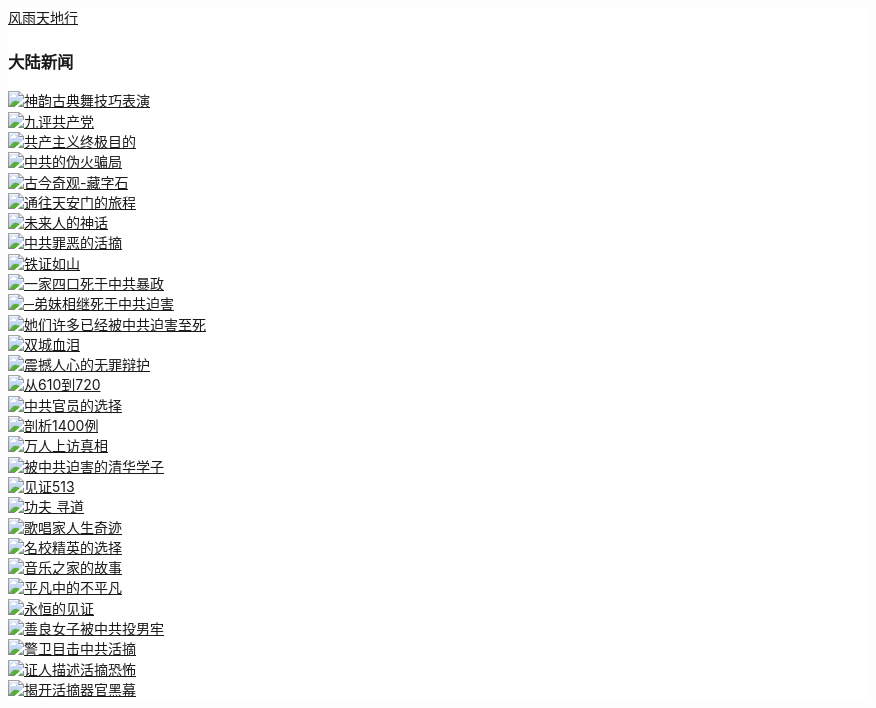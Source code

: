 <a href="https://git.io/fjHp4" rel="nofollow">风雨天地行</a></p></td></tr><tr><td width="707"><h3><p><strong>大陆新闻</strong></p></h3></td><td VALIGN=TOP rowspan=50><a href="https://git.io/fj9l0" target="_blank"><img width="130" src="https://raw.githubusercontent.com/cywoa2300/djy/master/gb/130/gudianwu.jpg" title="神韵古典舞技巧表演" alt="神韵古典舞技巧表演"></a><br><a href="https://git.io/fj9la" target="_blank"><img width="130" src="https://raw.githubusercontent.com/cywoa2300/djy/master/gb/130/9ping.jpg" title="九评共产党" alt="九评共产党"></a><br><a href="https://git.io/fj9lr" target="_blank"><img width="130" src="https://raw.githubusercontent.com/cywoa2300/djy/master/gb/130/communism.jpg" title="共产主义终极目的" alt="共产主义终极目的"></a><br><a href="https://git.io/fjFNJ" target="_blank"><img width="130" src="https://raw.githubusercontent.com/cywoa2300/djy/master/gb/130/weihuo.jpg" title="中共的伪火骗局" alt="中共的伪火骗局"></a><br><a href="https://git.io/fj9lK" target="_blank"><img width="130" src="https://raw.githubusercontent.com/cywoa2300/djy/master/gb/130/changzhi.jpg" title="古今奇观-藏字石" alt="古今奇观-藏字石"></a><br><a href="https://git.io/fj9lP" target="_blank"><img width="130" src="https://raw.githubusercontent.com/cywoa2300/djy/master/gb/130/tianan.jpg" title="通往天安门的旅程" alt="通往天安门的旅程"></a><br><a href="https://git.io/fj9lX" target="_blank"><img width="130" src="https://raw.githubusercontent.com/cywoa2300/djy/master/gb/130/weilai.jpg" title="未来人的神话" alt="未来人的神话"></a><br><a href="https://git.io/fj9l1" target="_blank"><img width="130" src="https://raw.githubusercontent.com/cywoa2300/djy/master/gb/130/ji-zy.jpg" title="中共罪恶的活摘" alt="中共罪恶的活摘"></a><br><a href="https://git.io/fj9lM" target="_blank"><img width="130" src="https://raw.githubusercontent.com/cywoa2300/djy/master/gb/130/huozhai.jpg" title="铁证如山" alt="铁证如山"></a><br><a href="https://git.io/fj9lD" target="_blank"><img width="130" src="https://raw.githubusercontent.com/cywoa2300/djy/master/gb/130/4ke.jpg" title="一家四口死于中共暴政" alt="一家四口死于中共暴政"></a><br><a href="https://git.io/fj9ly" target="_blank"><img width="130" src="https://raw.githubusercontent.com/cywoa2300/djy/master/gb/130/jie-di.jpg" title="─弟妹相继死于中共迫害" alt="─弟妹相继死于中共迫害"></a><br><a href="https://git.io/fj9lS" target="_blank"><img width="130" src="https://raw.githubusercontent.com/cywoa2300/djy/master/gb/130/ma-sj.jpg" title="她们许多已经被中共迫害至死" alt="她们许多已经被中共迫害至死"></a><br><a href="https://git.io/fj9l9" target="_blank"><img width="130" src="https://raw.githubusercontent.com/cywoa2300/djy/master/gb/130/shuan-cxl.jpg" title="双城血泪" alt="双城血泪"></a><br><a href="https://git.io/fj9lH" target="_blank"><img width="130" src="https://raw.githubusercontent.com/cywoa2300/djy/master/gb/130/wu-zbh.jpg" title="震撼人心的无罪辩护" alt="震撼人心的无罪辩护"></a><br><a href="https://git.io/fj9lQ" target="_blank"><img width="130" src="https://raw.githubusercontent.com/cywoa2300/djy/master/gb/130/6c10-720.jpg" title="从610到720" alt="从610到720"></a><br><a href="https://git.io/fj9l7" target="_blank"><img width="130" src="https://raw.githubusercontent.com/cywoa2300/djy/master/gb/130/xian-z.jpg" title="中共官员的选择" alt="中共官员的选择"></a><br><a href="https://git.io/fj9l5" target="_blank"><img width="130" src="https://raw.githubusercontent.com/cywoa2300/djy/master/gb/130/1400l.jpg" title="剖析1400例" alt="剖析1400例"></a><br><a href="https://git.io/fj9lb" target="_blank"><img width="130" src="https://raw.githubusercontent.com/cywoa2300/djy/master/gb/130/425.jpg" title="万人上访真相" alt="万人上访真相"></a><br><a href="https://git.io/fj9lN" target="_blank"><img width="130" src="https://raw.githubusercontent.com/cywoa2300/djy/master/gb/130/qing-h.jpg" title="被中共迫害的清华学子" alt="被中共迫害的清华学子"></a><br><a href="https://git.io/fj9lx" target="_blank"><img width="130" src="https://raw.githubusercontent.com/cywoa2300/djy/master/gb/130/jian-z513.jpg" title="见证513" alt="见证513"></a><br><a href="https://git.io/fj9lp" target="_blank"><img width="130" src="https://raw.githubusercontent.com/cywoa2300/djy/master/gb/130/gongfu.jpg" title="功夫 寻道" alt="功夫 寻道"></a><br><a href="https://git.io/fj9lh" target="_blank"><img width="130" src="https://raw.githubusercontent.com/cywoa2300/djy/master/gb/130/guangguimian.jpg" title="歌唱家人生奇迹" alt="歌唱家人生奇迹"></a><br><a href="https://git.io/fj9lj" target="_blank"><img width="130" src="https://raw.githubusercontent.com/cywoa2300/djy/master/gb/130/ming-jjy.jpg" title="名校精英的选择" alt="名校精英的选择"></a><br><a href="https://git.io/fj98e" target="_blank"><img width="130" src="https://raw.githubusercontent.com/cywoa2300/djy/master/gb/130/yin-lj.jpg" title="音乐之家的故事" alt="音乐之家的故事"></a><br><a href="https://git.io/fj98v" target="_blank"><img width="130" src="https://raw.githubusercontent.com/cywoa2300/djy/master/gb/130/ming-hsf.jpg" title="平凡中的不平凡" alt="平凡中的不平凡"></a><br><a href="https://github.com/cywoa2300/www/blob/master/README.md?dfh#9" target="_blank"><img width="130" src="https://raw.githubusercontent.com/cywoa2300/djy/master/gb/130/yong-h.jpg" title="永恒的见证"  alt="永恒的见证"></a><br><a href="https://github.com/cywoa2300/djy/blob/master/gb/13/9/29/n3974789.md?dfh#1" target="_blank"><img width="130" src="https://raw.githubusercontent.com/cywoa2300/djy/master/gb/130/shang-lnz.jpg" title="善良女子被中共投男牢"  alt="善良女子被中共投男牢"></a><br><a href="https://github.com/cywoa2300/djy/blob/master/gb/16/3/16/n4663449.md?dfh#1" target="_blank"><img width="130" src="https://raw.githubusercontent.com/cywoa2300/djy/master/gb/130/huo-z3.jpg" title="警卫目击中共活摘"  alt="警卫目击中共活摘"></a><br><a href="https://github.com/cywoa2300/djy/blob/master/gb/16/8/7/n8177641.md?dfh#1" target="_blank"><img width="130" src="https://raw.githubusercontent.com/cywoa2300/djy/master/gb/130/huo-z4.jpg" title="证人描述活摘恐怖"  alt="证人描述活摘恐怖"></a><br><a href="https://github.com/cywoa2300/djy/blob/master/gb/10/4/19/n2881569.md?dfh#1" target="_blank"><img width="130" src="https://raw.githubusercontent.com/cywoa2300/djy/master/gb/130/huo-z1.jpg" title="揭开活摘器官黑幕"  alt="揭开活摘器官黑幕"></a><br>